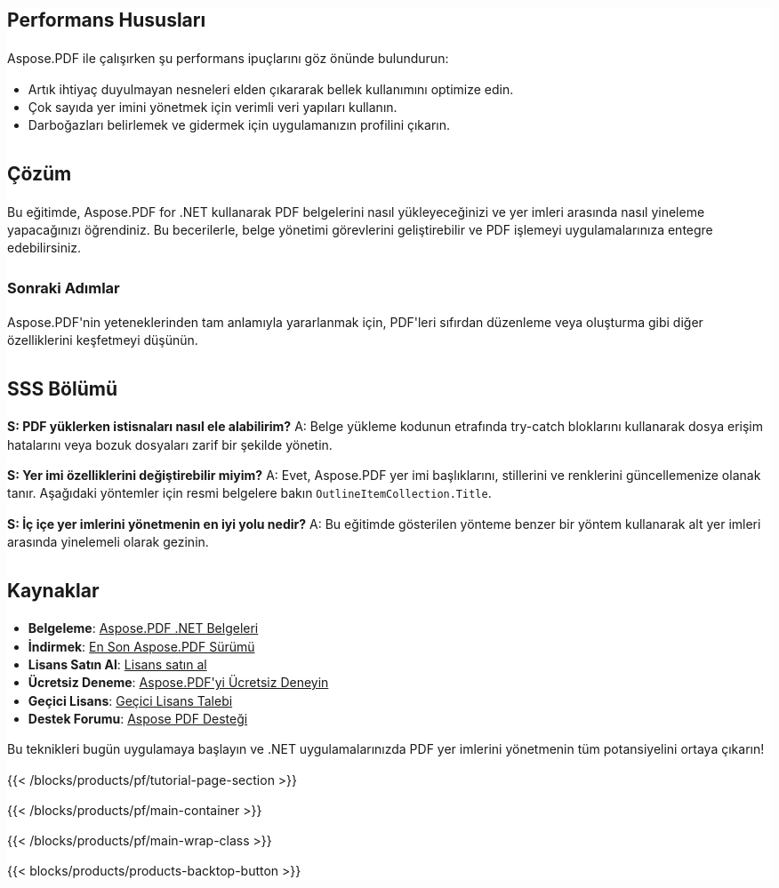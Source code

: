 ## Performans Hususları

Aspose.PDF ile çalışırken şu performans ipuçlarını göz önünde bulundurun:

- Artık ihtiyaç duyulmayan nesneleri elden çıkararak bellek kullanımını optimize edin.
- Çok sayıda yer imini yönetmek için verimli veri yapıları kullanın.
- Darboğazları belirlemek ve gidermek için uygulamanızın profilini çıkarın.

## Çözüm

Bu eğitimde, Aspose.PDF for .NET kullanarak PDF belgelerini nasıl yükleyeceğinizi ve yer imleri arasında nasıl yineleme yapacağınızı öğrendiniz. Bu becerilerle, belge yönetimi görevlerini geliştirebilir ve PDF işlemeyi uygulamalarınıza entegre edebilirsiniz.

### Sonraki Adımlar
Aspose.PDF'nin yeteneklerinden tam anlamıyla yararlanmak için, PDF'leri sıfırdan düzenleme veya oluşturma gibi diğer özelliklerini keşfetmeyi düşünün.

## SSS Bölümü

**S: PDF yüklerken istisnaları nasıl ele alabilirim?**
A: Belge yükleme kodunun etrafında try-catch bloklarını kullanarak dosya erişim hatalarını veya bozuk dosyaları zarif bir şekilde yönetin.

**S: Yer imi özelliklerini değiştirebilir miyim?**
A: Evet, Aspose.PDF yer imi başlıklarını, stillerini ve renklerini güncellemenize olanak tanır. Aşağıdaki yöntemler için resmi belgelere bakın `OutlineItemCollection.Title`.

**S: İç içe yer imlerini yönetmenin en iyi yolu nedir?**
A: Bu eğitimde gösterilen yönteme benzer bir yöntem kullanarak alt yer imleri arasında yinelemeli olarak gezinin.

## Kaynaklar
- **Belgeleme**: [Aspose.PDF .NET Belgeleri](https://reference.aspose.com/pdf/net/)
- **İndirmek**: [En Son Aspose.PDF Sürümü](https://releases.aspose.com/pdf/net/)
- **Lisans Satın Al**: [Lisans satın al](https://purchase.aspose.com/buy)
- **Ücretsiz Deneme**: [Aspose.PDF'yi Ücretsiz Deneyin](https://releases.aspose.com/pdf/net/)
- **Geçici Lisans**: [Geçici Lisans Talebi](https://purchase.aspose.com/temporary-license/)
- **Destek Forumu**: [Aspose PDF Desteği](https://forum.aspose.com/c/pdf/10)

Bu teknikleri bugün uygulamaya başlayın ve .NET uygulamalarınızda PDF yer imlerini yönetmenin tüm potansiyelini ortaya çıkarın!


{{< /blocks/products/pf/tutorial-page-section >}}

{{< /blocks/products/pf/main-container >}}

{{< /blocks/products/pf/main-wrap-class >}}

{{< blocks/products/products-backtop-button >}}